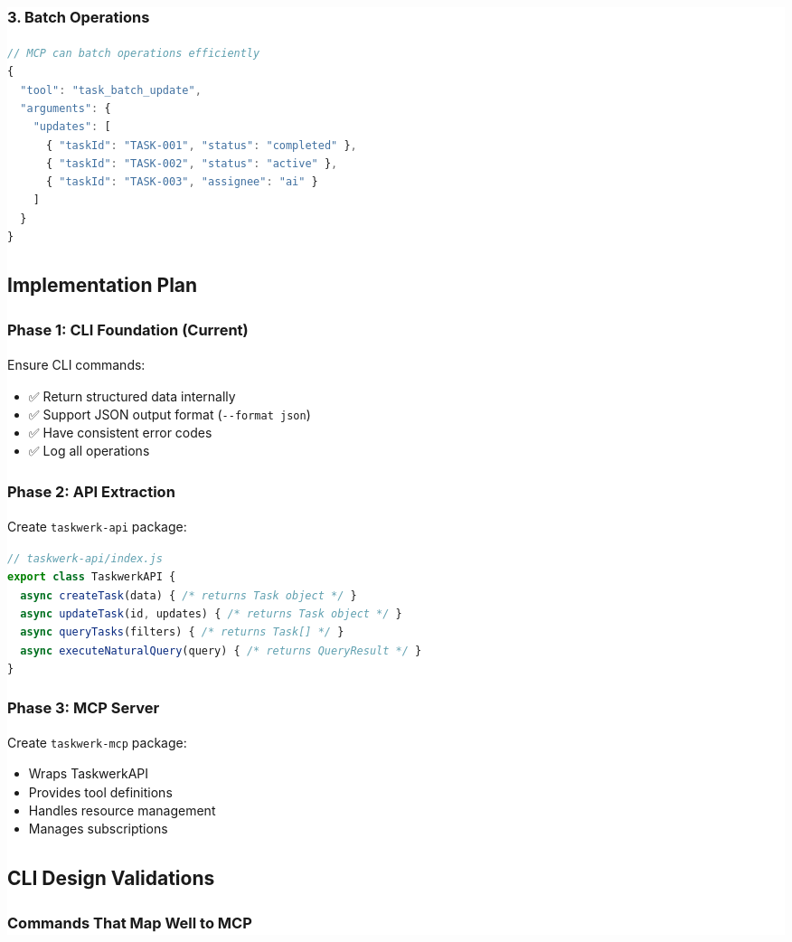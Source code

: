 ### 3. Batch Operations

```javascript
// MCP can batch operations efficiently
{
  "tool": "task_batch_update",
  "arguments": {
    "updates": [
      { "taskId": "TASK-001", "status": "completed" },
      { "taskId": "TASK-002", "status": "active" },
      { "taskId": "TASK-003", "assignee": "ai" }
    ]
  }
}
```

## Implementation Plan

### Phase 1: CLI Foundation (Current)

Ensure CLI commands:
- ✅ Return structured data internally
- ✅ Support JSON output format (`--format json`)
- ✅ Have consistent error codes
- ✅ Log all operations

### Phase 2: API Extraction

Create `taskwerk-api` package:
```javascript
// taskwerk-api/index.js
export class TaskwerkAPI {
  async createTask(data) { /* returns Task object */ }
  async updateTask(id, updates) { /* returns Task object */ }
  async queryTasks(filters) { /* returns Task[] */ }
  async executeNaturalQuery(query) { /* returns QueryResult */ }
}
```

### Phase 3: MCP Server

Create `taskwerk-mcp` package:
- Wraps TaskwerkAPI
- Provides tool definitions
- Handles resource management
- Manages subscriptions

## CLI Design Validations

### Commands That Map Well to MCP
